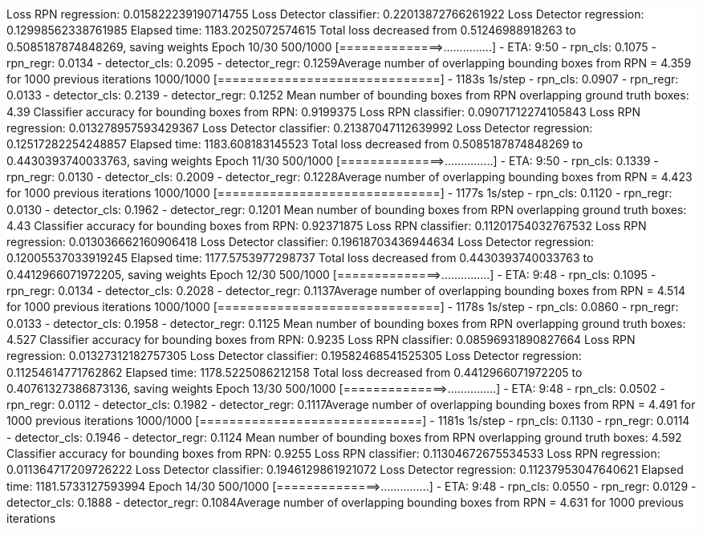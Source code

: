 Loss RPN regression: 0.015822239190714755
Loss Detector classifier: 0.22013872766261922
Loss Detector regression: 0.12998562338761985
Elapsed time: 1183.2025072574615
Total loss decreased from 0.51246988918263 to 0.5085187874848269, saving weights
Epoch 10/30
 500/1000 [==============>...............] - ETA: 9:50 - rpn_cls: 0.1075 - rpn_regr: 0.0134 - detector_cls: 0.2095 - detector_regr: 0.1259Average number of overlapping bounding boxes from RPN = 4.359 for 1000 previous iterations
1000/1000 [==============================] - 1183s 1s/step - rpn_cls: 0.0907 - rpn_regr: 0.0133 - detector_cls: 0.2139 - detector_regr: 0.1252
Mean number of bounding boxes from RPN overlapping ground truth boxes: 4.39
Classifier accuracy for bounding boxes from RPN: 0.9199375
Loss RPN classifier: 0.09071712274105843
Loss RPN regression: 0.013278957593429367
Loss Detector classifier: 0.21387047112639992
Loss Detector regression: 0.12517282254248857
Elapsed time: 1183.608183145523
Total loss decreased from 0.5085187874848269 to 0.4430393740033763, saving weights
Epoch 11/30
 500/1000 [==============>...............] - ETA: 9:50 - rpn_cls: 0.1339 - rpn_regr: 0.0130 - detector_cls: 0.2009 - detector_regr: 0.1228Average number of overlapping bounding boxes from RPN = 4.423 for 1000 previous iterations
1000/1000 [==============================] - 1177s 1s/step - rpn_cls: 0.1120 - rpn_regr: 0.0130 - detector_cls: 0.1962 - detector_regr: 0.1201
Mean number of bounding boxes from RPN overlapping ground truth boxes: 4.43
Classifier accuracy for bounding boxes from RPN: 0.92371875
Loss RPN classifier: 0.11201754032767532
Loss RPN regression: 0.013036662160906418
Loss Detector classifier: 0.19618703436944634
Loss Detector regression: 0.12005537033919245
Elapsed time: 1177.5753977298737
Total loss decreased from 0.4430393740033763 to 0.4412966071972205, saving weights
Epoch 12/30
 500/1000 [==============>...............] - ETA: 9:48 - rpn_cls: 0.1095 - rpn_regr: 0.0134 - detector_cls: 0.2028 - detector_regr: 0.1137Average number of overlapping bounding boxes from RPN = 4.514 for 1000 previous iterations
1000/1000 [==============================] - 1178s 1s/step - rpn_cls: 0.0860 - rpn_regr: 0.0133 - detector_cls: 0.1958 - detector_regr: 0.1125
Mean number of bounding boxes from RPN overlapping ground truth boxes: 4.527
Classifier accuracy for bounding boxes from RPN: 0.9235
Loss RPN classifier: 0.08596931890827664
Loss RPN regression: 0.01327312182757305
Loss Detector classifier: 0.19582468541525305
Loss Detector regression: 0.11254614771762862
Elapsed time: 1178.5225086212158
Total loss decreased from 0.4412966071972205 to 0.40761327386873136, saving weights
Epoch 13/30
 500/1000 [==============>...............] - ETA: 9:48 - rpn_cls: 0.0502 - rpn_regr: 0.0112 - detector_cls: 0.1982 - detector_regr: 0.1117Average number of overlapping bounding boxes from RPN = 4.491 for 1000 previous iterations
1000/1000 [==============================] - 1181s 1s/step - rpn_cls: 0.1130 - rpn_regr: 0.0114 - detector_cls: 0.1946 - detector_regr: 0.1124
Mean number of bounding boxes from RPN overlapping ground truth boxes: 4.592
Classifier accuracy for bounding boxes from RPN: 0.9255
Loss RPN classifier: 0.11304672675534533
Loss RPN regression: 0.011364717209726222
Loss Detector classifier: 0.1946129861921072
Loss Detector regression: 0.11237953047640621
Elapsed time: 1181.5733127593994
Epoch 14/30
 500/1000 [==============>...............] - ETA: 9:48 - rpn_cls: 0.0550 - rpn_regr: 0.0129 - detector_cls: 0.1888 - detector_regr: 0.1084Average number of overlapping bounding boxes from RPN = 4.631 for 1000 previous iterations